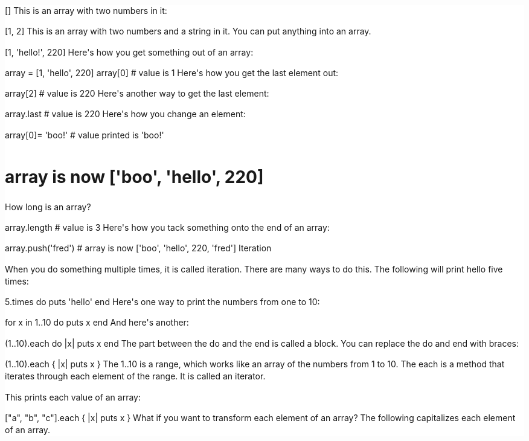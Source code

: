 []
This is an array with two numbers in it:

[1, 2]
This is an array with two numbers and a string in it. You can put anything into an array.

[1, 'hello!', 220]
Here's how you get something out of an array:

array = [1, 'hello', 220]
array[0] # value is 1
Here's how you get the last element out:

array[2] # value is 220
Here's another way to get the last element:

array.last # value is 220
Here's how you change an element:

array[0]= 'boo!' # value printed is 'boo!'
# array is now ['boo', 'hello', 220]
How long is an array?

array.length # value is 3
Here's how you tack something onto the end of an array:

array.push('fred') # array is now ['boo', 'hello', 220, 'fred']
Iteration

When you do something multiple times, it is called iteration. There are many ways to do this. The following will print hello five times:

5.times do
  puts 'hello'
end
Here's one way to print the numbers from one to 10:

for x in 1..10 do
  puts x
end
And here's another:

(1..10).each do |x|
  puts x
end
The part between the do and the end is called a block. You can replace the do and end with braces:

(1..10).each { |x| puts x }
The 1..10 is a range, which works like an array of the numbers from 1 to 10. The each is a method that iterates through each element of the range. It is called an iterator.

This prints each value of an array:

["a", "b", "c"].each { |x| puts x }
What if you want to transform each element of an array? The following capitalizes each element of an array.
